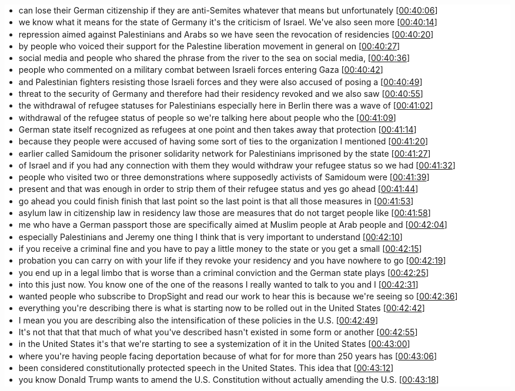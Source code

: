 *  can lose their German citizenship if they are anti-Semites whatever that means but unfortunately [[00:40:06](https://www.youtube.com/watch?v=m19pxdW5ozA&t=2406.32s)]
*  we know what it means for the state of Germany it's the criticism of Israel. We've also seen more [[00:40:14](https://www.youtube.com/watch?v=m19pxdW5ozA&t=2414.1600000000003s)]
*  repression aimed against Palestinians and Arabs so we have seen the revocation of residencies [[00:40:20](https://www.youtube.com/watch?v=m19pxdW5ozA&t=2420.4s)]
*  by people who voiced their support for the Palestine liberation movement in general on [[00:40:27](https://www.youtube.com/watch?v=m19pxdW5ozA&t=2427.6800000000003s)]
*  social media and people who shared the phrase from the river to the sea on social media, [[00:40:36](https://www.youtube.com/watch?v=m19pxdW5ozA&t=2436.96s)]
*  people who commented on a military combat between Israeli forces entering Gaza [[00:40:42](https://www.youtube.com/watch?v=m19pxdW5ozA&t=2442.32s)]
*  and Palestinian fighters resisting those Israeli forces and they were also accused of posing a [[00:40:49](https://www.youtube.com/watch?v=m19pxdW5ozA&t=2449.52s)]
*  threat to the security of Germany and therefore had their residency revoked and we also saw [[00:40:55](https://www.youtube.com/watch?v=m19pxdW5ozA&t=2455.92s)]
*  the withdrawal of refugee statuses for Palestinians especially here in Berlin there was a wave of [[00:41:02](https://www.youtube.com/watch?v=m19pxdW5ozA&t=2462.48s)]
*  withdrawal of the refugee status of people so we're talking here about people who the [[00:41:09](https://www.youtube.com/watch?v=m19pxdW5ozA&t=2469.92s)]
*  German state itself recognized as refugees at one point and then takes away that protection [[00:41:14](https://www.youtube.com/watch?v=m19pxdW5ozA&t=2474.88s)]
*  because they people were accused of having some sort of ties to the organization I mentioned [[00:41:20](https://www.youtube.com/watch?v=m19pxdW5ozA&t=2480.48s)]
*  earlier called Samidoum the prisoner solidarity network for Palestinians imprisoned by the state [[00:41:27](https://www.youtube.com/watch?v=m19pxdW5ozA&t=2487.1200000000003s)]
*  of Israel and if you had any connection with them they would withdraw your refugee status so we had [[00:41:32](https://www.youtube.com/watch?v=m19pxdW5ozA&t=2492.5600000000004s)]
*  people who visited two or three demonstrations where supposedly activists of Samidoum were [[00:41:39](https://www.youtube.com/watch?v=m19pxdW5ozA&t=2499.52s)]
*  present and that was enough in order to strip them of their refugee status and yes go ahead [[00:41:44](https://www.youtube.com/watch?v=m19pxdW5ozA&t=2504.8s)]
*  go ahead you could finish finish that last point so the last point is that all those measures in [[00:41:53](https://www.youtube.com/watch?v=m19pxdW5ozA&t=2513.44s)]
*  asylum law in citizenship law in residency law those are measures that do not target people like [[00:41:58](https://www.youtube.com/watch?v=m19pxdW5ozA&t=2518.24s)]
*  me who have a German passport those are specifically aimed at Muslim people at Arab people and [[00:42:04](https://www.youtube.com/watch?v=m19pxdW5ozA&t=2524.56s)]
*  especially Palestinians and Jeremy one thing I think that is very important to understand [[00:42:10](https://www.youtube.com/watch?v=m19pxdW5ozA&t=2530.16s)]
*  if you receive a criminal fine and you have to pay a little money to the state or you get a small [[00:42:15](https://www.youtube.com/watch?v=m19pxdW5ozA&t=2535.6s)]
*  probation you can carry on with your life if they revoke your residency and you have nowhere to go [[00:42:19](https://www.youtube.com/watch?v=m19pxdW5ozA&t=2539.7599999999998s)]
*  you end up in a legal limbo that is worse than a criminal conviction and the German state plays [[00:42:25](https://www.youtube.com/watch?v=m19pxdW5ozA&t=2545.36s)]
*  into this just now. You know one of the one of the reasons I really wanted to talk to you and I [[00:42:31](https://www.youtube.com/watch?v=m19pxdW5ozA&t=2551.04s)]
*  wanted people who subscribe to DropSight and read our work to hear this is because we're seeing so [[00:42:36](https://www.youtube.com/watch?v=m19pxdW5ozA&t=2556.64s)]
*  everything you're describing there is what is starting now to be rolled out in the United States [[00:42:42](https://www.youtube.com/watch?v=m19pxdW5ozA&t=2562.72s)]
*  I mean you you are describing also the intensification of these policies in the U.S. [[00:42:49](https://www.youtube.com/watch?v=m19pxdW5ozA&t=2569.04s)]
*  It's not that that that much of what you've described hasn't existed in some form or another [[00:42:55](https://www.youtube.com/watch?v=m19pxdW5ozA&t=2575.2s)]
*  in the United States it's that we're starting to see a systemization of it in the United States [[00:43:00](https://www.youtube.com/watch?v=m19pxdW5ozA&t=2580.08s)]
*  where you're having people facing deportation because of what for for more than 250 years has [[00:43:06](https://www.youtube.com/watch?v=m19pxdW5ozA&t=2586.0s)]
*  been considered constitutionally protected speech in the United States. This idea that [[00:43:12](https://www.youtube.com/watch?v=m19pxdW5ozA&t=2592.72s)]
*  you know Donald Trump wants to amend the U.S. Constitution without actually amending the U.S. [[00:43:18](https://www.youtube.com/watch?v=m19pxdW5ozA&t=2598.64s)]
